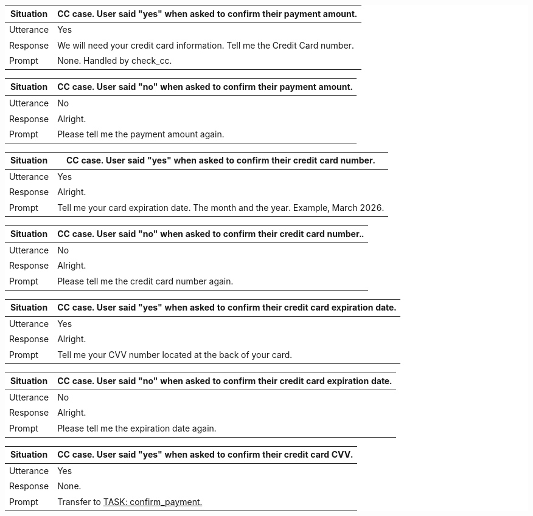 | **Situation** | **CC case. User said "yes" when asked to confirm their payment amount.** |
| --- | --- |
| Utterance | Yes |
| Response | We will need your credit card information. Tell me the Credit Card number. |
| Prompt | None. Handled by check\_cc. |

| **Situation** | **CC case. User said "no" when asked to confirm their payment amount.** |
| --- | --- |
| Utterance | No |
| Response | Alright. |
| Prompt | Please tell me the payment amount again. |

| **Situation** | **CC case. User said "yes" when asked to confirm their credit card number.** |
| --- | --- |
| Utterance | Yes |
| Response | Alright. |
| Prompt | Tell me your card expiration date. The month and the year. Example, March 2026. |

| **Situation** | **CC case. User said "no" when asked to confirm their credit card number..** |
| --- | --- |
| Utterance | No |
| Response | Alright. |
| Prompt | Please tell me the credit card number again. |

| **Situation** | **CC case. User said "yes" when asked to confirm their credit card expiration date.** |
| --- | --- |
| Utterance | Yes |
| Response | Alright. |
| Prompt | Tell me your CVV number located at the back of your card. |

| **Situation** | **CC case. User said "no" when asked to confirm their credit card expiration date.** |
| --- | --- |
| Utterance | No |
| Response | Alright. |
| Prompt | Please tell me the expiration date again. |

| **Situation** | **CC case. User said "yes" when asked to confirm their credit card CVV.** |
| --- | --- |
| Utterance | Yes |
| Response | None.  |
| Prompt | Transfer to [TASK: confirm\_payment.](task-confirm\_payment) |
